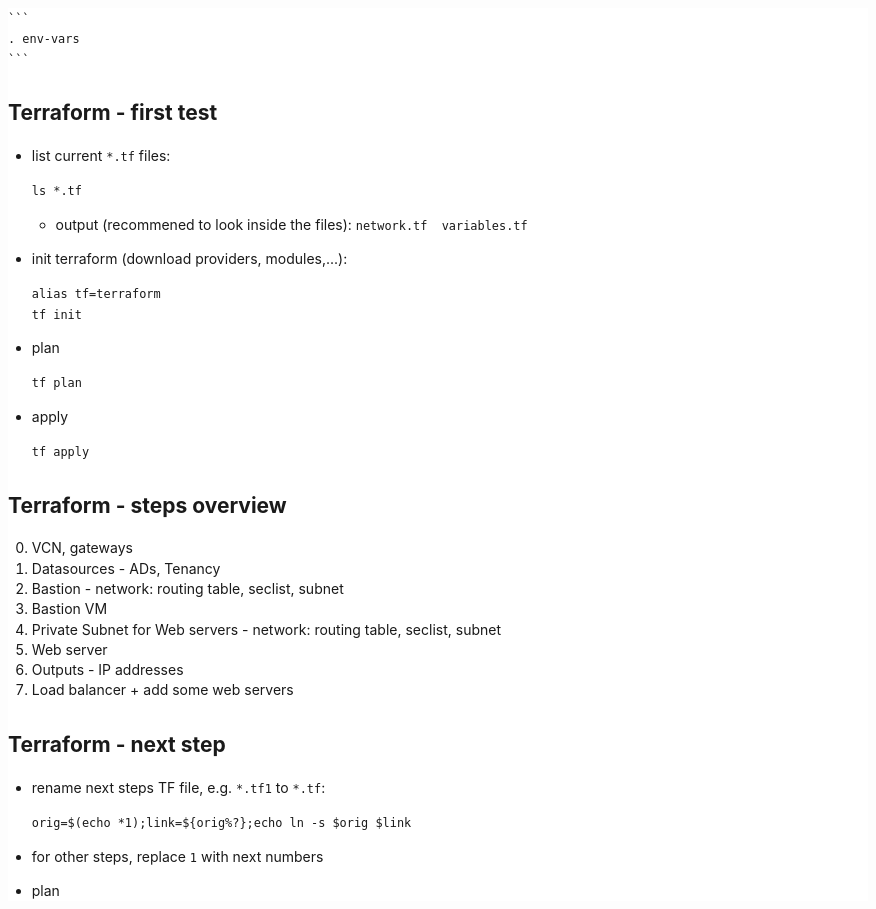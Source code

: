     ```
    . env-vars
    ```

## Terraform - first test

- list current `*.tf` files:

    ```
    ls *.tf
    ```

    - output (recommened to look inside the files): `network.tf  variables.tf`

- init terraform (download providers, modules,...):

    ```
    alias tf=terraform
    tf init
    ```

- plan

    ```
    tf plan
    ```

- apply

    ```
    tf apply
    ```


## Terraform - steps overview

0. VCN, gateways
1. Datasources - ADs, Tenancy
2. Bastion - network: routing table, seclist, subnet
3. Bastion VM
4. Private Subnet for Web servers - network: routing table, seclist, subnet
5. Web server
6. Outputs - IP addresses
7. Load balancer + add some web servers

## Terraform - next step

- rename next steps TF file, e.g. `*.tf1` to `*.tf`:

    ```
    orig=$(echo *1);link=${orig%?};echo ln -s $orig $link
    ```
- for other steps, replace `1` with next numbers

- plan
